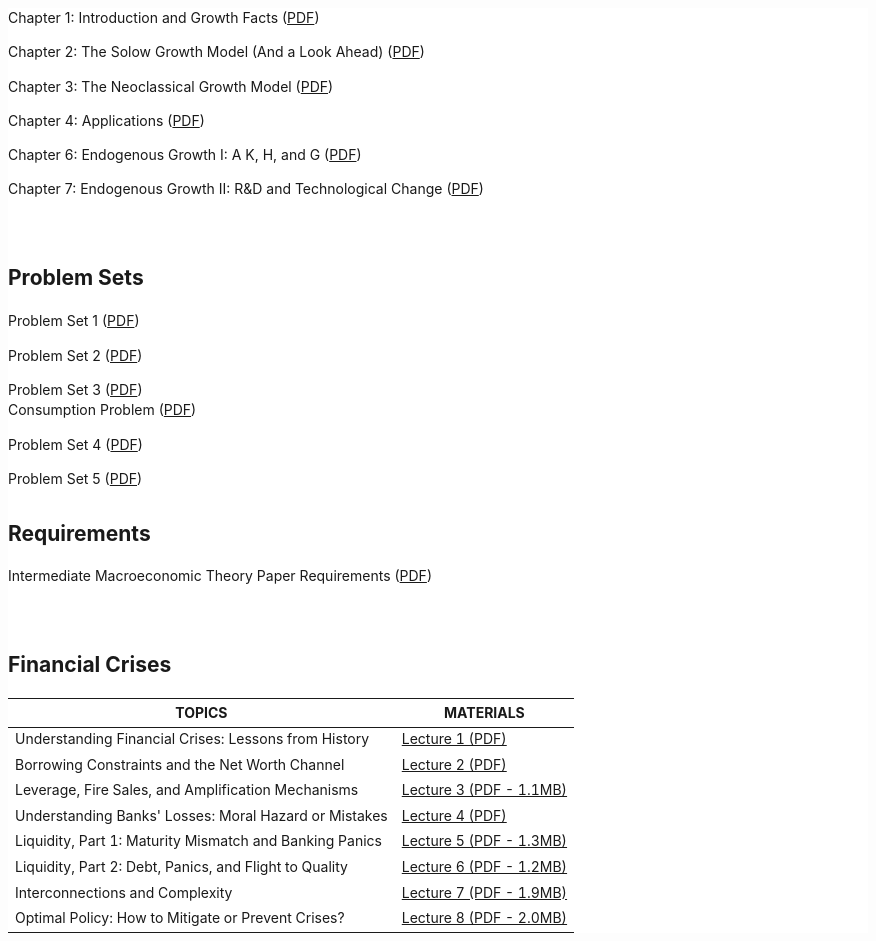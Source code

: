 <p>Chapter&nbsp;1:&nbsp;Introduction and Growth Facts (<a href="1/14_06lec_nts_ch1.pdf">PDF</a>)</p>
<p>Chapter&nbsp;2: The Solow Growth Model (And a Look Ahead) (<a href="1/14_06lec_nts_ch2.pdf">PDF</a>)</p>
<p>Chapter&nbsp;3:&nbsp;The Neoclassical Growth Model (<a href="1/14_06lec_nts_ch3.pdf">PDF</a>)</p>
<p>Chapter&nbsp;4: Applications&nbsp;(<a href="1/14_06lec_nts_ch4.pdf">PDF</a>)</p>
<p>Chapter&nbsp;6: Endogenous Growth I: A K, H, and G&nbsp;(<a href="1/14_06lec_nts_ch6.pdf">PDF</a>)</p>
<p>Chapter&nbsp;7:&nbsp;Endogenous Growth II: R&amp;D and Technological Change (<a href="1/14_06lec_nts_ch7.pdf">PDF</a>)</p>

</br>
<h2 class="subhead">Problem Sets</h2>
<p>Problem Set 1 (<a href="1/14_06problemset1.pdf">PDF</a>)</p>
<p>Problem Set 2 (<a href="1/14_06problemset2.pdf">PDF</a>)</p>
<p>Problem Set 3 (<a href="1/14_06problemset3.pdf">PDF</a>)<br />Consumption Problem (<a href="1/1406pset3conprob.pdf">PDF</a>)</p>
<p>Problem Set 4 (<a href="1/14_06problemset4.pdf">PDF</a>)</p>
<p>Problem Set 5 (<a href="1/14_06problemset5.pdf">PDF</a>)</p>
<h2 class="subhead">Requirements</h2>
<p>Intermediate Macroeconomic Theory Paper Requirements (<a href="1/14_06_paper_req.pdf">PDF</a>)</p>
</br>
<h2 id="course7">Financial Crises</h2>
<table class="tablewidth75" summary="See table caption for summary.">
<thead>
<tr>
<th scope="col">TOPICS</th>
<th scope="col">MATERIALS</th>
</tr>
</thead>
<tbody>
<tr class="row">
<td>Understanding Financial Crises: Lessons from History</td>
<td><a href="1/MIT14_09IAP16_lec1_edit.pdf">Lecture 1 (PDF)</a></td>
</tr>
<tr class="alt-row">
<td>Borrowing Constraints and the Net Worth Channel</td>
<td><a href="1/MIT14_09IAP16_lec2_edit.pdf">Lecture 2 (PDF)</a></td>
</tr>
<tr class="row">
<td>Leverage, Fire Sales, and Amplification Mechanisms</td>
<td><a href="1/MIT14_09IAP16_lec3_edit.pdf">Lecture 3 (PDF - 1.1MB)</a></td>
</tr>
<tr class="alt-row">
<td>Understanding Banks' Losses: Moral Hazard or Mistakes</td>
<td><a href="1/MIT14_09IAP16_lec4_edit.pdf">Lecture 4 (PDF)</a></td>
</tr>
<tr class="row">
<td>Liquidity, Part 1: Maturity Mismatch and Banking Panics</td>
<td><a href="1/MIT14_09IAP16_lec5_edit.pdf">Lecture 5 (PDF - 1.3MB)</a></td>
</tr>
<tr class="alt-row">
<td>Liquidity, Part 2: Debt, Panics, and Flight to Quality</td>
<td><a href="1/MIT14_09IAP16_lec6_edit.pdf">Lecture 6 (PDF - 1.2MB)</a></td>
</tr>
<tr class="row">
<td>Interconnections and Complexity</td>
<td><a href="1/MIT14_09IAP16_lec7_edited.pdf">Lecture 7 (PDF - 1.9MB)</a></td>
</tr>
<tr class="alt-row">
<td>Optimal Policy: How to Mitigate or Prevent Crises?</td>
<td><a href="1/MIT14_09IAP16_lec8_edit.pdf">Lecture 8 (PDF - 2.0MB)</a></td>